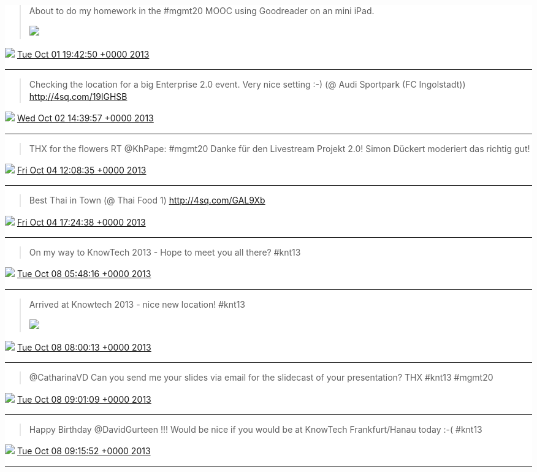 > About to do my homework in the #mgmt20 MOOC using Goodreader on an mini iPad. 
> 
> ![](http://t.co/XhIgNqqpvi)

<img src="media/tweet.ico" width="12" /> [Tue Oct 01 19:42:50 +0000 2013](https://twitter.com/SimonDueckert/status/385127687972745216)

----

> Checking the location for a big Enterprise 2.0 event. Very nice setting :-) (@ Audi Sportpark (FC Ingolstadt)) http://4sq.com/19lGHSB

<img src="media/tweet.ico" width="12" /> [Wed Oct 02 14:39:57 +0000 2013](https://twitter.com/SimonDueckert/status/385413852072275968)

----

> THX for the flowers RT @KhPape: #mgmt20 Danke für den Livestream Projekt 2.0! Simon Dückert moderiert das richtig gut!

<img src="media/tweet.ico" width="12" /> [Fri Oct 04 12:08:35 +0000 2013](https://twitter.com/SimonDueckert/status/386100532890181632)

----

> Best Thai in Town (@ Thai Food 1) http://4sq.com/GAL9Xb

<img src="media/tweet.ico" width="12" /> [Fri Oct 04 17:24:38 +0000 2013](https://twitter.com/SimonDueckert/status/386180069045317632)

----

> On my way to KnowTech 2013 - Hope to meet you all there? #knt13

<img src="media/tweet.ico" width="12" /> [Tue Oct 08 05:48:16 +0000 2013](https://twitter.com/SimonDueckert/status/387454377688330241)

----

> Arrived at Knowtech 2013 - nice new location! #knt13 
> 
> ![](http://t.co/haFlWAdFeb)

<img src="media/tweet.ico" width="12" /> [Tue Oct 08 08:00:13 +0000 2013](https://twitter.com/SimonDueckert/status/387487584337002496)

----

> @CatharinaVD Can you send me your slides via email for the slidecast of your presentation? THX #knt13 #mgmt20

<img src="media/tweet.ico" width="12" /> [Tue Oct 08 09:01:09 +0000 2013](https://twitter.com/SimonDueckert/status/387502916942036992)

----

> Happy Birthday @DavidGurteen !!! Would be nice if you would be at KnowTech Frankfurt/Hanau today :-( #knt13

<img src="media/tweet.ico" width="12" /> [Tue Oct 08 09:15:52 +0000 2013](https://twitter.com/SimonDueckert/status/387506621204549632)

----
